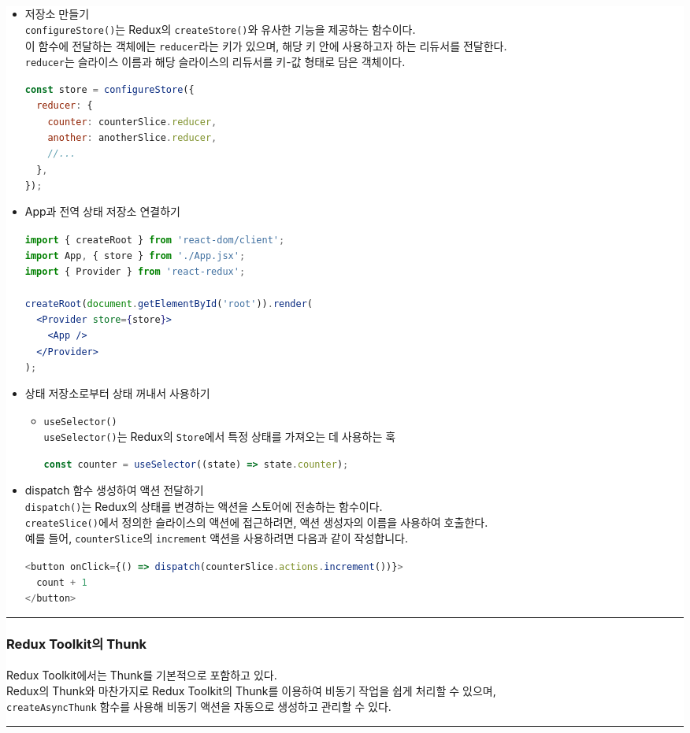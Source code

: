 - 저장소 만들기  
  `configureStore()`는 Redux의 `createStore()`와 유사한 기능을 제공하는 함수이다.  
  이 함수에 전달하는 객체에는 `reducer`라는 키가 있으며, 해당 키 안에 사용하고자 하는 리듀서를 전달한다.  
  `reducer`는 슬라이스 이름과 해당 슬라이스의 리듀서를 키-값 형태로 담은 객체이다.

  ```js
  const store = configureStore({
    reducer: {
      counter: counterSlice.reducer,
      another: anotherSlice.reducer,
      //...
    },
  });
  ```

- App과 전역 상태 저장소 연결하기

  ```jsx
  import { createRoot } from 'react-dom/client';
  import App, { store } from './App.jsx';
  import { Provider } from 'react-redux';

  createRoot(document.getElementById('root')).render(
    <Provider store={store}>
      <App />
    </Provider>
  );
  ```

- 상태 저장소로부터 상태 꺼내서 사용하기

  - `useSelector()`  
    `useSelector()`는 Redux의 `Store`에서 특정 상태를 가져오는 데 사용하는 훅
    ```jsx
    const counter = useSelector((state) => state.counter);
    ```

- dispatch 함수 생성하여 액션 전달하기  
  `dispatch()`는 Redux의 상태를 변경하는 액션을 스토어에 전송하는 함수이다.  
  `createSlice()`에서 정의한 슬라이스의 액션에 접근하려면, 액션 생성자의 이름을 사용하여 호출한다.  
  예를 들어, `counterSlice`의 `increment` 액션을 사용하려면 다음과 같이 작성합니다.

  ```js
  <button onClick={() => dispatch(counterSlice.actions.increment())}>
    count + 1
  </button>
  ```

---

### **Redux Toolkit의 Thunk**

Redux Toolkit에서는 Thunk를 기본적으로 포함하고 있다.  
Redux의 Thunk와 마찬가지로 Redux Toolkit의 Thunk를 이용하여 비동기 작업을 쉽게 처리할 수 있으며,  
`createAsyncThunk` 함수를 사용해 비동기 액션을 자동으로 생성하고 관리할 수 있다.

---